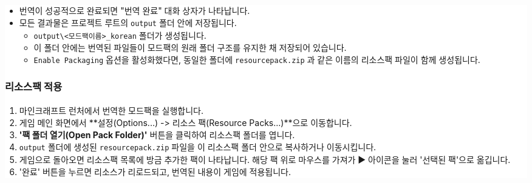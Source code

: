 -   번역이 성공적으로 완료되면 "번역 완료" 대화 상자가 나타납니다.
-   모든 결과물은 프로젝트 루트의 `output` 폴더 안에 저장됩니다.
    -   `output\<모드팩이름>_korean` 폴더가 생성됩니다.
    -   이 폴더 안에는 번역된 파일들이 모드팩의 원래 폴더 구조를 유지한 채 저장되어 있습니다.
    -   `Enable Packaging` 옵션을 활성화했다면, 동일한 폴더에 `resourcepack.zip` 과 같은 이름의 리소스팩 파일이 함께 생성됩니다.

### 리소스팩 적용

1.  마인크래프트 런처에서 번역한 모드팩을 실행합니다.
2.  게임 메인 화면에서 **설정(Options...) -> 리소스 팩(Resource Packs...)**으로 이동합니다.
3.  **'팩 폴더 열기(Open Pack Folder)'** 버튼을 클릭하여 리소스팩 폴더를 엽니다.
4.  `output` 폴더에 생성된 `resourcepack.zip` 파일을 이 리소스팩 폴더 안으로 복사하거나 이동시킵니다.
5.  게임으로 돌아오면 리소스팩 목록에 방금 추가한 팩이 나타납니다. 해당 팩 위로 마우스를 가져가 ▶️ 아이콘을 눌러 '선택된 팩'으로 옮깁니다.
6.  '완료' 버튼을 누르면 리소스가 리로드되고, 번역된 내용이 게임에 적용됩니다. 